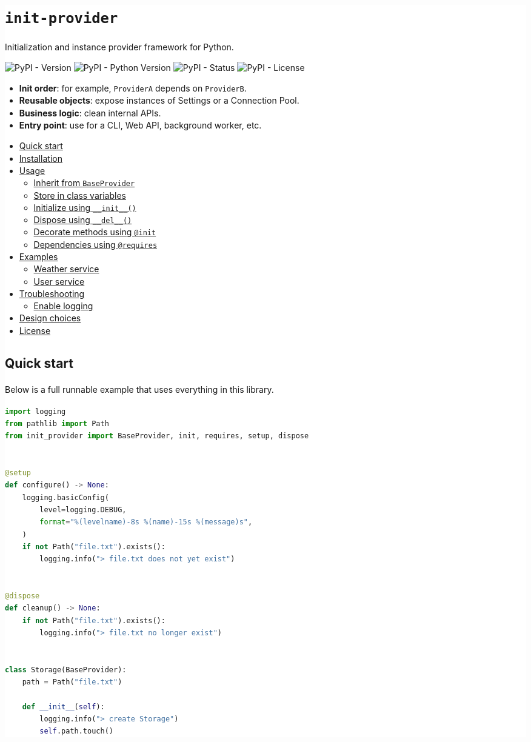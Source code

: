 <h1><code>init-provider</code></h1>

Initialization and instance provider framework for Python.

![PyPI - Version](https://img.shields.io/pypi/v/init-provider)
![PyPI - Python Version](https://img.shields.io/pypi/pyversions/init-provider)
![PyPI - Status](https://img.shields.io/pypi/status/init-provider)
![PyPI - License](https://img.shields.io/pypi/l/init-provider)

* **Init order**: for example, `ProviderA` depends on `ProviderB`.
* **Reusable objects**: expose instances of Settings or a Connection Pool.
* **Business logic**: clean internal APIs.
* **Entry point**: use for a CLI, Web API, background worker, etc.

- [Quick start](#quick-start)
- [Installation](#installation)
- [Usage](#usage)
  - [Inherit from `BaseProvider`](#inherit-from-baseprovider)
  - [Store in class variables](#store-in-class-variables)
  - [Initialize using `__init__()`](#initialize-using-__init__)
  - [Dispose using `__del__()`](#dispose-using-__del__)
  - [Decorate methods using `@init`](#decorate-methods-using-init)
  - [Dependencies using `@requires`](#dependencies-using-requires)
- [Examples](#examples)
  - [Weather service](#weather-service)
  - [User service](#user-service)
- [Troubleshooting](#troubleshooting)
  - [Enable logging](#enable-logging)
- [Design choices](#design-choices)
- [License](#license)

## Quick start

Below is a full runnable example that uses everything in this library.

```python
import logging
from pathlib import Path
from init_provider import BaseProvider, init, requires, setup, dispose


@setup
def configure() -> None:
    logging.basicConfig(
        level=logging.DEBUG,
        format="%(levelname)-8s %(name)-15s %(message)s",
    )
    if not Path("file.txt").exists():
        logging.info("> file.txt does not yet exist")


@dispose
def cleanup() -> None:
    if not Path("file.txt").exists():
        logging.info("> file.txt no longer exist")


class Storage(BaseProvider):
    path = Path("file.txt")

    def __init__(self):
        logging.info("> create Storage")
        self.path.touch()
```